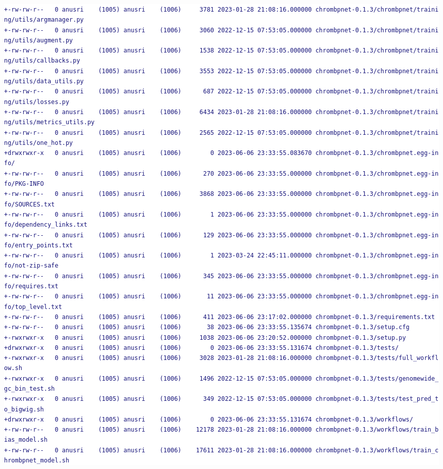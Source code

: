 ```diff
+-rw-rw-r--   0 anusri    (1005) anusri    (1006)     3781 2023-01-28 21:08:16.000000 chrombpnet-0.1.3/chrombpnet/training/utils/argmanager.py
+-rw-rw-r--   0 anusri    (1005) anusri    (1006)     3060 2022-12-15 07:53:05.000000 chrombpnet-0.1.3/chrombpnet/training/utils/augment.py
+-rw-rw-r--   0 anusri    (1005) anusri    (1006)     1538 2022-12-15 07:53:05.000000 chrombpnet-0.1.3/chrombpnet/training/utils/callbacks.py
+-rw-rw-r--   0 anusri    (1005) anusri    (1006)     3553 2022-12-15 07:53:05.000000 chrombpnet-0.1.3/chrombpnet/training/utils/data_utils.py
+-rw-rw-r--   0 anusri    (1005) anusri    (1006)      687 2022-12-15 07:53:05.000000 chrombpnet-0.1.3/chrombpnet/training/utils/losses.py
+-rw-rw-r--   0 anusri    (1005) anusri    (1006)     6434 2023-01-28 21:08:16.000000 chrombpnet-0.1.3/chrombpnet/training/utils/metrics_utils.py
+-rw-rw-r--   0 anusri    (1005) anusri    (1006)     2565 2022-12-15 07:53:05.000000 chrombpnet-0.1.3/chrombpnet/training/utils/one_hot.py
+drwxrwxr-x   0 anusri    (1005) anusri    (1006)        0 2023-06-06 23:33:55.083670 chrombpnet-0.1.3/chrombpnet.egg-info/
+-rw-rw-r--   0 anusri    (1005) anusri    (1006)      270 2023-06-06 23:33:55.000000 chrombpnet-0.1.3/chrombpnet.egg-info/PKG-INFO
+-rw-rw-r--   0 anusri    (1005) anusri    (1006)     3868 2023-06-06 23:33:55.000000 chrombpnet-0.1.3/chrombpnet.egg-info/SOURCES.txt
+-rw-rw-r--   0 anusri    (1005) anusri    (1006)        1 2023-06-06 23:33:55.000000 chrombpnet-0.1.3/chrombpnet.egg-info/dependency_links.txt
+-rw-rw-r--   0 anusri    (1005) anusri    (1006)      129 2023-06-06 23:33:55.000000 chrombpnet-0.1.3/chrombpnet.egg-info/entry_points.txt
+-rw-rw-r--   0 anusri    (1005) anusri    (1006)        1 2023-03-24 22:45:11.000000 chrombpnet-0.1.3/chrombpnet.egg-info/not-zip-safe
+-rw-rw-r--   0 anusri    (1005) anusri    (1006)      345 2023-06-06 23:33:55.000000 chrombpnet-0.1.3/chrombpnet.egg-info/requires.txt
+-rw-rw-r--   0 anusri    (1005) anusri    (1006)       11 2023-06-06 23:33:55.000000 chrombpnet-0.1.3/chrombpnet.egg-info/top_level.txt
+-rw-rw-r--   0 anusri    (1005) anusri    (1006)      411 2023-06-06 23:17:02.000000 chrombpnet-0.1.3/requirements.txt
+-rw-rw-r--   0 anusri    (1005) anusri    (1006)       38 2023-06-06 23:33:55.135674 chrombpnet-0.1.3/setup.cfg
+-rwxrwxr-x   0 anusri    (1005) anusri    (1006)     1038 2023-06-06 23:20:52.000000 chrombpnet-0.1.3/setup.py
+drwxrwxr-x   0 anusri    (1005) anusri    (1006)        0 2023-06-06 23:33:55.131674 chrombpnet-0.1.3/tests/
+-rwxrwxr-x   0 anusri    (1005) anusri    (1006)     3028 2023-01-28 21:08:16.000000 chrombpnet-0.1.3/tests/full_workflow.sh
+-rwxrwxr-x   0 anusri    (1005) anusri    (1006)     1496 2022-12-15 07:53:05.000000 chrombpnet-0.1.3/tests/genomewide_gc_bin_test.sh
+-rwxrwxr-x   0 anusri    (1005) anusri    (1006)      349 2022-12-15 07:53:05.000000 chrombpnet-0.1.3/tests/test_pred_to_bigwig.sh
+drwxrwxr-x   0 anusri    (1005) anusri    (1006)        0 2023-06-06 23:33:55.131674 chrombpnet-0.1.3/workflows/
+-rw-rw-r--   0 anusri    (1005) anusri    (1006)    12178 2023-01-28 21:08:16.000000 chrombpnet-0.1.3/workflows/train_bias_model.sh
+-rw-rw-r--   0 anusri    (1005) anusri    (1006)    17611 2023-01-28 21:08:16.000000 chrombpnet-0.1.3/workflows/train_chrombpnet_model.sh
```
